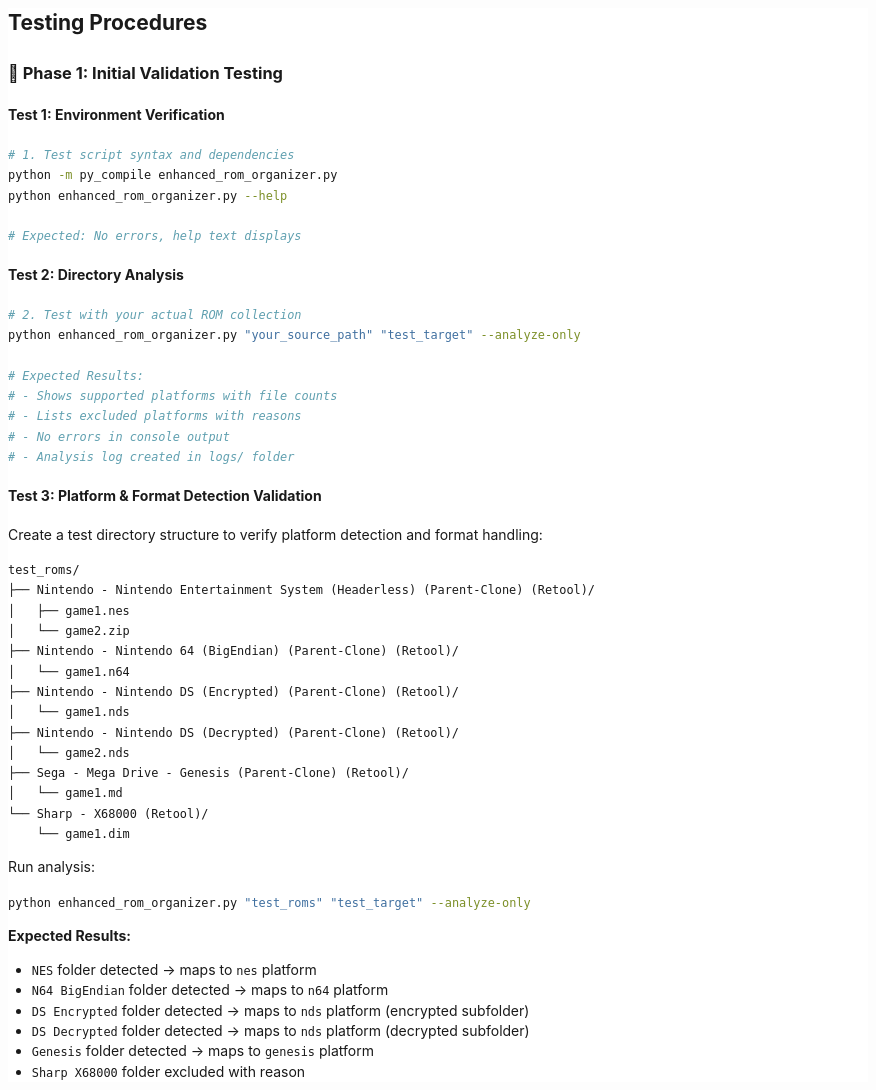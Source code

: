 
## Testing Procedures

### 🧪 **Phase 1: Initial Validation Testing**

#### **Test 1: Environment Verification**
```bash
# 1. Test script syntax and dependencies
python -m py_compile enhanced_rom_organizer.py
python enhanced_rom_organizer.py --help

# Expected: No errors, help text displays
```

#### **Test 2: Directory Analysis** 
```bash
# 2. Test with your actual ROM collection
python enhanced_rom_organizer.py "your_source_path" "test_target" --analyze-only

# Expected Results:
# - Shows supported platforms with file counts  
# - Lists excluded platforms with reasons
# - No errors in console output
# - Analysis log created in logs/ folder
```

#### **Test 3: Platform & Format Detection Validation**
Create a test directory structure to verify platform detection and format handling:
```
test_roms/
├── Nintendo - Nintendo Entertainment System (Headerless) (Parent-Clone) (Retool)/
│   ├── game1.nes
│   └── game2.zip
├── Nintendo - Nintendo 64 (BigEndian) (Parent-Clone) (Retool)/  
│   └── game1.n64
├── Nintendo - Nintendo DS (Encrypted) (Parent-Clone) (Retool)/
│   └── game1.nds
├── Nintendo - Nintendo DS (Decrypted) (Parent-Clone) (Retool)/
│   └── game2.nds
├── Sega - Mega Drive - Genesis (Parent-Clone) (Retool)/
│   └── game1.md
└── Sharp - X68000 (Retool)/
    └── game1.dim
```

Run analysis:
```bash
python enhanced_rom_organizer.py "test_roms" "test_target" --analyze-only
```

**Expected Results:**
- `NES` folder detected → maps to `nes` platform
- `N64 BigEndian` folder detected → maps to `n64` platform  
- `DS Encrypted` folder detected → maps to `nds` platform (encrypted subfolder)
- `DS Decrypted` folder detected → maps to `nds` platform (decrypted subfolder)
- `Genesis` folder detected → maps to `genesis` platform
- `Sharp X68000` folder excluded with reason
